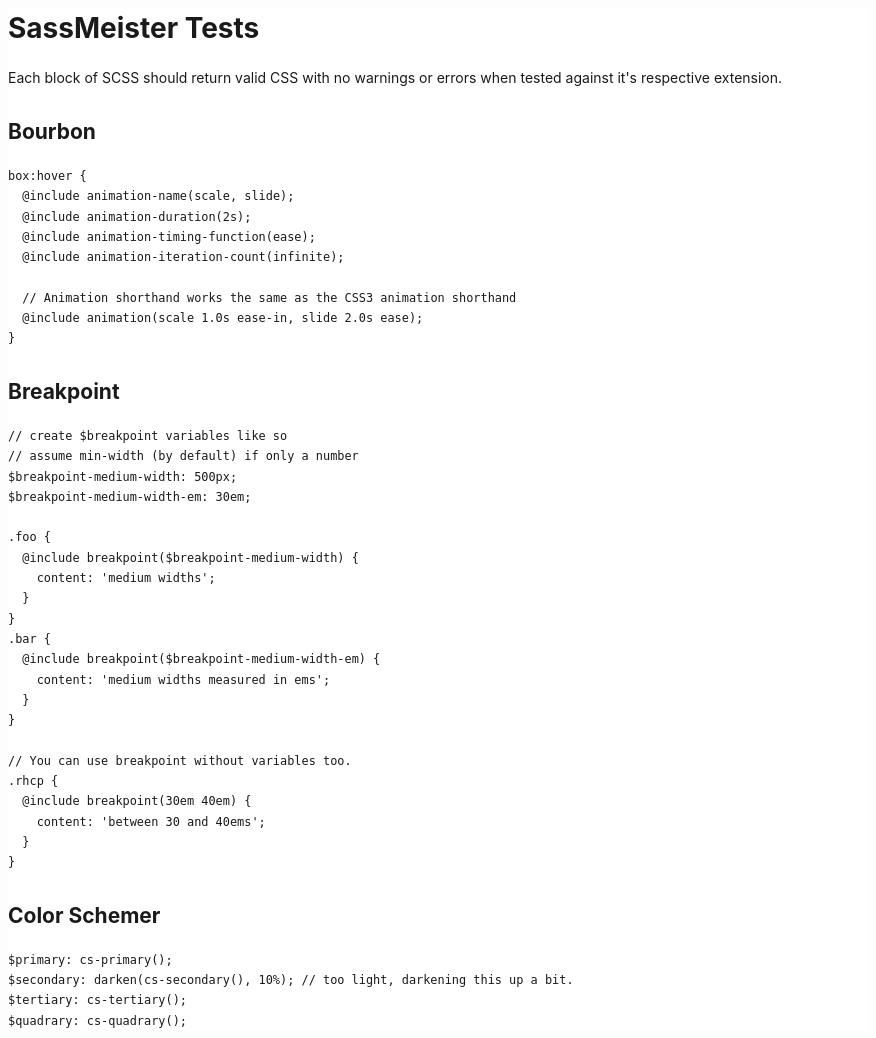 # SassMeister Tests #

Each block of SCSS should return valid CSS with no warnings or errors when tested against it's respective extension.


## Bourbon ##

    box:hover {
      @include animation-name(scale, slide);
      @include animation-duration(2s);
      @include animation-timing-function(ease);
      @include animation-iteration-count(infinite);

      // Animation shorthand works the same as the CSS3 animation shorthand
      @include animation(scale 1.0s ease-in, slide 2.0s ease);
    }


## Breakpoint ##

    // create $breakpoint variables like so
    // assume min-width (by default) if only a number
    $breakpoint-medium-width: 500px;
    $breakpoint-medium-width-em: 30em;

    .foo {
      @include breakpoint($breakpoint-medium-width) {
        content: 'medium widths';
      }
    }
    .bar {
      @include breakpoint($breakpoint-medium-width-em) {
        content: 'medium widths measured in ems';
      }
    }

    // You can use breakpoint without variables too.
    .rhcp {
      @include breakpoint(30em 40em) {
        content: 'between 30 and 40ems';
      }
    }


## Color Schemer ##

    $primary: cs-primary();
    $secondary: darken(cs-secondary(), 10%); // too light, darkening this up a bit.
    $tertiary: cs-tertiary();
    $quadrary: cs-quadrary();
